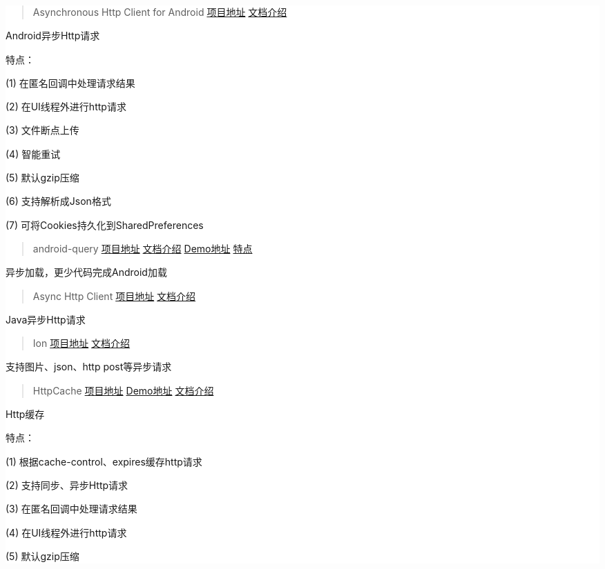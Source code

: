 > Asynchronous Http Client for Android 
[项目地址]( https://github.com/loopj/android-async-http) 
[文档介绍](http://loopj.com/android-async-http/) 

Android异步Http请求 

特点：

(1) 在匿名回调中处理请求结果 

(2) 在UI线程外进行http请求 

(3) 文件断点上传 

(4) 智能重试 

(5) 默认gzip压缩 

(6) 支持解析成Json格式 

(7) 可将Cookies持久化到SharedPreferences

> android-query 
[项目地址](https://github.com/androidquery/androidquery)
[文档介绍](https://code.google.com/p/android-query/#Why_AQuery?) 
[Demo地址](https://play.google.com/store/apps/details?id=com.androidquery)
[特点](https://code.google.com/p/android-query/#Why_AQuery?)

异步加载，更少代码完成Android加载 

> Async Http Client 
[项目地址](https://github.com/AsyncHttpClient/async-http-client )
[文档介绍](http://sonatype.github.io/async-http-client/)

Java异步Http请求 

> Ion 
[项目地址](https://github.com/koush/ion )
[文档介绍](https://github.com/koush/ion#more-examples)

支持图片、json、http post等异步请求 

> HttpCache 
[项目地址](https://github.com/Trinea/AndroidCommon) 
[Demo地址](https://play.google.com/store/apps/details?id=cn.trinea.android.demo) 
[文档介绍](http://www.trinea.cn/android/android-http-cache)

Http缓存 
 
特点：

(1) 根据cache-control、expires缓存http请求 

(2) 支持同步、异步Http请求 

(3) 在匿名回调中处理请求结果 

(4) 在UI线程外进行http请求 

(5) 默认gzip压缩

